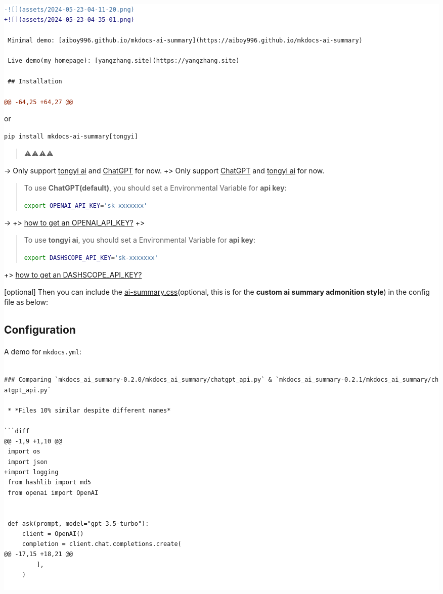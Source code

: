 ```diff
-![](assets/2024-05-23-04-11-20.png)
+![](assets/2024-05-23-04-35-01.png)
 
 Minimal demo: [aiboy996.github.io/mkdocs-ai-summary](https://aiboy996.github.io/mkdocs-ai-summary)
 
 Live demo(my homepage): [yangzhang.site](https://yangzhang.site)
 
 ## Installation
 
@@ -64,25 +64,27 @@
 ```
 or
 ```
 pip install mkdocs-ai-summary[tongyi]
 ```
 > ⚠️⚠️⚠️⚠️
 > 
-> Only support [tongyi ai](https://tongyi.aliyun.com/) and [ChatGPT](https://chat.openai.com/) for now.
+> Only support [ChatGPT](https://chat.openai.com/) and [tongyi ai](https://tongyi.aliyun.com/) for now.
 >  
 >  To use **ChatGPT(default)**, you should set a Environmental Variable for **api key**:
 >  ```bash
 >  export OPENAI_API_KEY='sk-xxxxxxx'
 >  ```
->
+> [how to get an OPENAI_API_KEY?](https://platform.openai.com/docs/quickstart)
+> 
 >  To use **tongyi ai**, you should set a Environmental Variable for **api key**:
 >  ```bash
 >  export DASHSCOPE_API_KEY='sk-xxxxxxx'
 >  ```
+> [how to get an DASHSCOPE_API_KEY?](https://dashscope.console.aliyun.com/)
 
 [optional] Then you can include the [ai-summary.css](./docs/ai-summary.css)(optional, this is for the **custom  ai summary admonition style**) in the config file as below:
 
 ## Configuration
 
 A demo for `mkdocs.yml`:
```

### Comparing `mkdocs_ai_summary-0.2.0/mkdocs_ai_summary/chatgpt_api.py` & `mkdocs_ai_summary-0.2.1/mkdocs_ai_summary/chatgpt_api.py`

 * *Files 10% similar despite different names*

```diff
@@ -1,9 +1,10 @@
 import os
 import json
+import logging
 from hashlib import md5
 from openai import OpenAI
 
 
 def ask(prompt, model="gpt-3.5-turbo"):
     client = OpenAI()
     completion = client.chat.completions.create(
@@ -17,15 +18,21 @@
         ],
     )
 
```